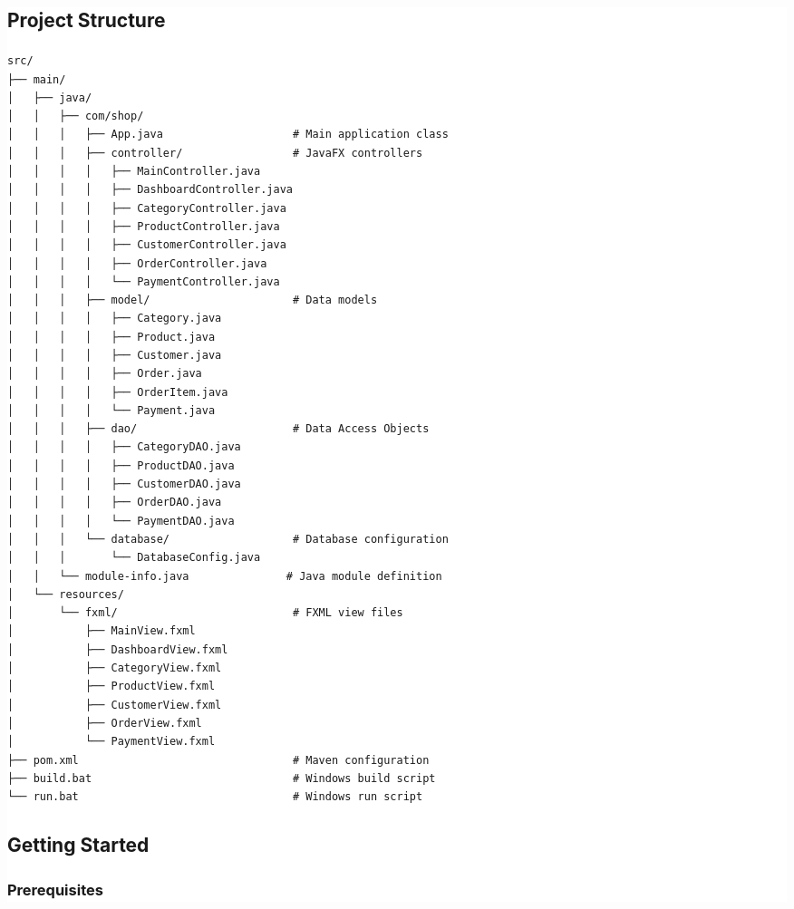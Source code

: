 ## Project Structure

```
src/
├── main/
│   ├── java/
│   │   ├── com/shop/
│   │   │   ├── App.java                    # Main application class
│   │   │   ├── controller/                 # JavaFX controllers
│   │   │   │   ├── MainController.java
│   │   │   │   ├── DashboardController.java
│   │   │   │   ├── CategoryController.java
│   │   │   │   ├── ProductController.java
│   │   │   │   ├── CustomerController.java
│   │   │   │   ├── OrderController.java
│   │   │   │   └── PaymentController.java
│   │   │   ├── model/                      # Data models
│   │   │   │   ├── Category.java
│   │   │   │   ├── Product.java
│   │   │   │   ├── Customer.java
│   │   │   │   ├── Order.java
│   │   │   │   ├── OrderItem.java
│   │   │   │   └── Payment.java
│   │   │   ├── dao/                        # Data Access Objects
│   │   │   │   ├── CategoryDAO.java
│   │   │   │   ├── ProductDAO.java
│   │   │   │   ├── CustomerDAO.java
│   │   │   │   ├── OrderDAO.java
│   │   │   │   └── PaymentDAO.java
│   │   │   └── database/                   # Database configuration
│   │   │       └── DatabaseConfig.java
│   │   └── module-info.java               # Java module definition
│   └── resources/
│       └── fxml/                           # FXML view files
│           ├── MainView.fxml
│           ├── DashboardView.fxml
│           ├── CategoryView.fxml
│           ├── ProductView.fxml
│           ├── CustomerView.fxml
│           ├── OrderView.fxml
│           └── PaymentView.fxml
├── pom.xml                                 # Maven configuration
├── build.bat                               # Windows build script
└── run.bat                                 # Windows run script
```

## Getting Started

### Prerequisites
